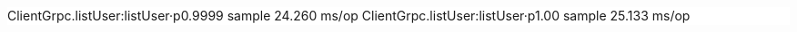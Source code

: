 ClientGrpc.listUser:listUser·p0.9999      sample          24.260           ms/op
ClientGrpc.listUser:listUser·p1.00        sample          25.133           ms/op
